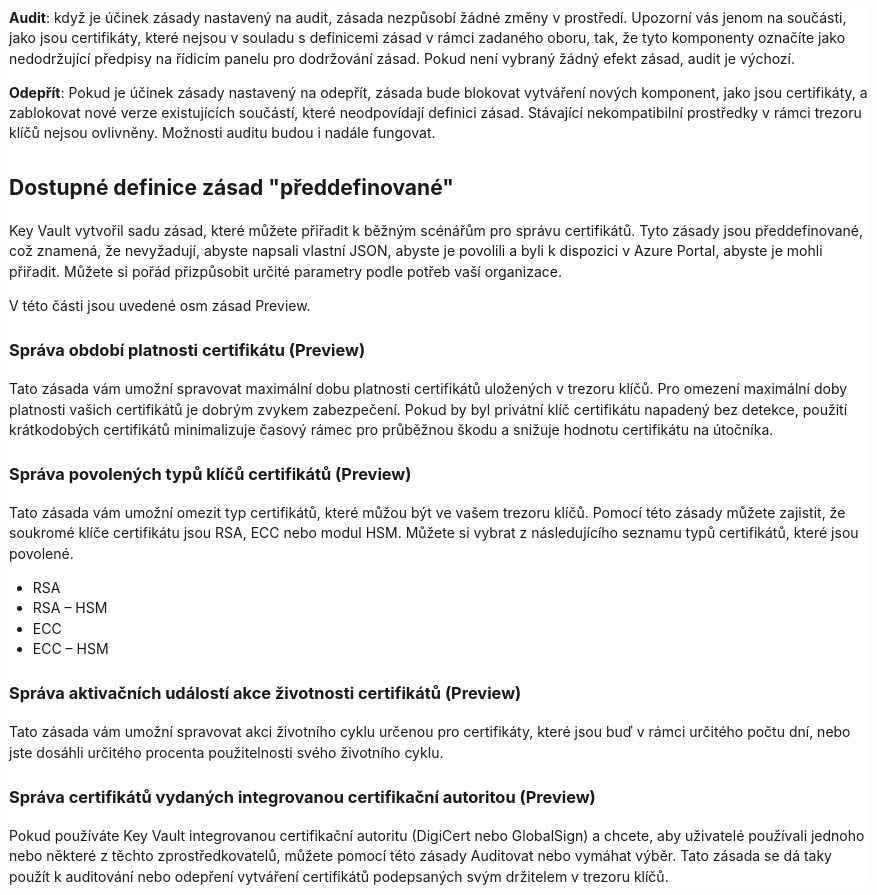 **Audit**: když je účinek zásady nastavený na audit, zásada nezpůsobí žádné změny v prostředí. Upozorní vás jenom na součásti, jako jsou certifikáty, které nejsou v souladu s definicemi zásad v rámci zadaného oboru, tak, že tyto komponenty označíte jako nedodržující předpisy na řídicím panelu pro dodržování zásad. Pokud není vybraný žádný efekt zásad, audit je výchozí. 

**Odepřít**: Pokud je účinek zásady nastavený na odepřít, zásada bude blokovat vytváření nových komponent, jako jsou certifikáty, a zablokovat nové verze existujících součástí, které neodpovídají definici zásad. Stávající nekompatibilní prostředky v rámci trezoru klíčů nejsou ovlivněny. Možnosti auditu budou i nadále fungovat.

## <a name="available-built-in-policy-definitions"></a>Dostupné definice zásad "předdefinované"

Key Vault vytvořil sadu zásad, které můžete přiřadit k běžným scénářům pro správu certifikátů. Tyto zásady jsou předdefinované, což znamená, že nevyžadují, abyste napsali vlastní JSON, abyste je povolili a byli k dispozici v Azure Portal, abyste je mohli přiřadit. Můžete si pořád přizpůsobit určité parametry podle potřeb vaší organizace. 

V této části jsou uvedené osm zásad Preview.

### <a name="manage-certificate-validity-period-preview"></a>Správa období platnosti certifikátu (Preview)

Tato zásada vám umožní spravovat maximální dobu platnosti certifikátů uložených v trezoru klíčů. Pro omezení maximální doby platnosti vašich certifikátů je dobrým zvykem zabezpečení. Pokud by byl privátní klíč certifikátu napadený bez detekce, použití krátkodobých certifikátů minimalizuje časový rámec pro průběžnou škodu a snižuje hodnotu certifikátu na útočníka. 

### <a name="manage-allowed-certificate-key-types-preview"></a>Správa povolených typů klíčů certifikátů (Preview)
Tato zásada vám umožní omezit typ certifikátů, které můžou být ve vašem trezoru klíčů. Pomocí této zásady můžete zajistit, že soukromé klíče certifikátu jsou RSA, ECC nebo modul HSM. Můžete si vybrat z následujícího seznamu typů certifikátů, které jsou povolené.
- RSA
- RSA – HSM
- ECC 
- ECC – HSM 

### <a name="manage-certificate-lifetime-action-triggers-preview"></a>Správa aktivačních událostí akce životnosti certifikátů (Preview)

Tato zásada vám umožní spravovat akci životního cyklu určenou pro certifikáty, které jsou buď v rámci určitého počtu dní, nebo jste dosáhli určitého procenta použitelnosti svého životního cyklu. 

### <a name="manage-certificates-issued-by-an-integrated-ca-preview"></a>Správa certifikátů vydaných integrovanou certifikační autoritou (Preview)

Pokud používáte Key Vault integrovanou certifikační autoritu (DigiCert nebo GlobalSign) a chcete, aby uživatelé používali jednoho nebo některé z těchto zprostředkovatelů, můžete pomocí této zásady Auditovat nebo vymáhat výběr. Tato zásada se dá taky použít k auditování nebo odepření vytváření certifikátů podepsaných svým držitelem v trezoru klíčů. 
